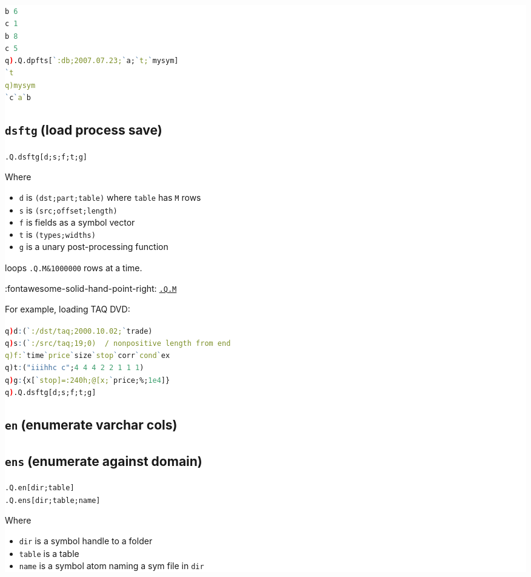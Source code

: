 ```q
b 6
c 1
b 8
c 5
q).Q.dpfts[`:db;2007.07.23;`a;`t;`mysym]
`t
q)mysym
`c`a`b
```


## `dsftg` (load process save)

```syntax
.Q.dsftg[d;s;f;t;g]
```

Where

- `d` is `(dst;part;table)` where `table` has `M` rows
- `s` is `(src;offset;length)`
- `f` is fields as a symbol vector
- `t` is `(types;widths)`
- `g` is a unary post-processing function

loops `.Q.M&1000000` rows at a time.

:fontawesome-solid-hand-point-right:
[`.Q.M`](#m-chunk-size)

For example, loading TAQ DVD:

```q
q)d:(`:/dst/taq;2000.10.02;`trade)
q)s:(`:/src/taq;19;0)  / nonpositive length from end
q)f:`time`price`size`stop`corr`cond`ex
q)t:("iiihhc c";4 4 4 2 2 1 1 1)
q)g:{x[`stop]=:240h;@[x;`price;%;1e4]}
q).Q.dsftg[d;s;f;t;g]
```



## `en` (enumerate varchar cols)
## `ens` (enumerate against domain)

```syntax
.Q.en[dir;table]
.Q.ens[dir;table;name]
```

Where

-   `dir` is a symbol handle to a folder
-   `table` is a table
-   `name` is a symbol atom naming a sym file in `dir`
